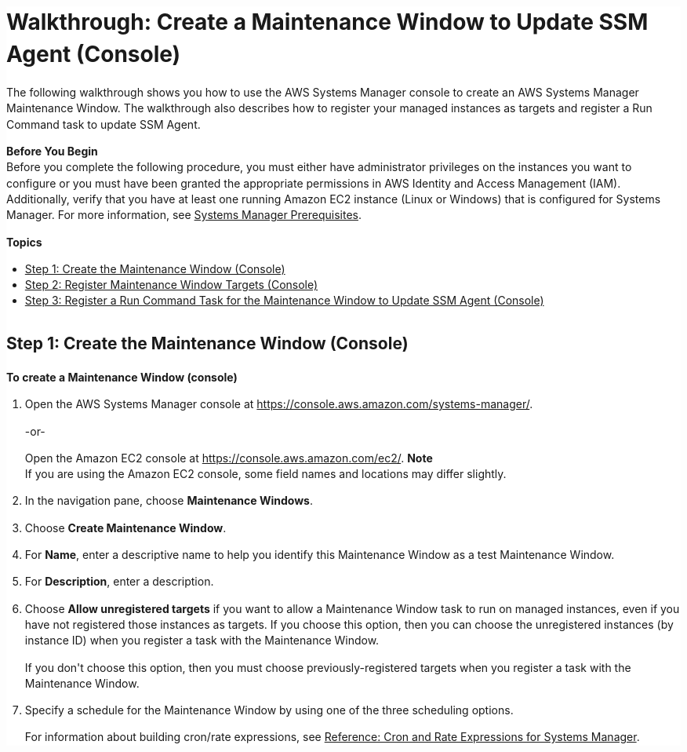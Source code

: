 # Walkthrough: Create a Maintenance Window to Update SSM Agent \(Console\)<a name="mw-walkthrough-console"></a>

The following walkthrough shows you how to use the AWS Systems Manager console to create an AWS Systems Manager Maintenance Window\. The walkthrough also describes how to register your managed instances as targets and register a Run Command task to update SSM Agent\.

**Before You Begin**  
Before you complete the following procedure, you must either have administrator privileges on the instances you want to configure or you must have been granted the appropriate permissions in AWS Identity and Access Management \(IAM\)\. Additionally, verify that you have at least one running Amazon EC2 instance \(Linux or Windows\) that is configured for Systems Manager\. For more information, see [Systems Manager Prerequisites](systems-manager-prereqs.md)\.

**Topics**
+ [Step 1: Create the Maintenance Window \(Console\)](#mw-walkthrough-console-create)
+ [Step 2: Register Maintenance Window Targets \(Console\)](#mw-walkthrough-console-register-target)
+ [Step 3: Register a Run Command Task for the Maintenance Window to Update SSM Agent \(Console\)](#mw-walkthrough-console-register-task)

## Step 1: Create the Maintenance Window \(Console\)<a name="mw-walkthrough-console-create"></a>

**To create a Maintenance Window \(console\)**

1. Open the AWS Systems Manager console at [https://console\.aws\.amazon\.com/systems\-manager/](https://console.aws.amazon.com/systems-manager/)\.

   \-or\-

   Open the Amazon EC2 console at [https://console\.aws\.amazon\.com/ec2/](https://console.aws.amazon.com/ec2/)\.
**Note**  
If you are using the Amazon EC2 console, some field names and locations may differ slightly\.

1. In the navigation pane, choose **Maintenance Windows**\. 

1. Choose **Create Maintenance Window**\.

1. For **Name**, enter a descriptive name to help you identify this Maintenance Window as a test Maintenance Window\.

1. For **Description**, enter a description\.

1. Choose **Allow unregistered targets** if you want to allow a Maintenance Window task to run on managed instances, even if you have not registered those instances as targets\. If you choose this option, then you can choose the unregistered instances \(by instance ID\) when you register a task with the Maintenance Window\.

   If you don't choose this option, then you must choose previously\-registered targets when you register a task with the Maintenance Window\.

1. Specify a schedule for the Maintenance Window by using one of the three scheduling options\.

   For information about building cron/rate expressions, see [Reference: Cron and Rate Expressions for Systems Manager](reference-cron-and-rate-expressions.md)\.
